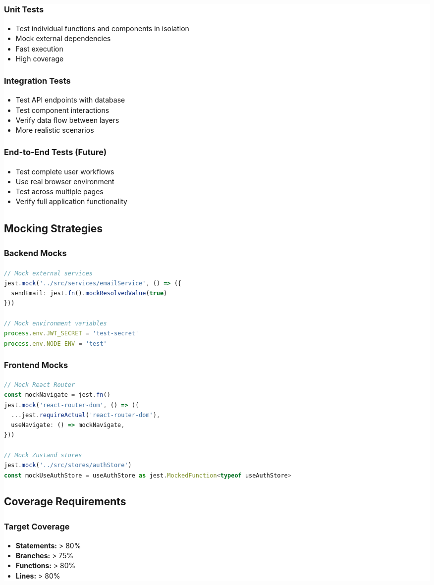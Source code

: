 ### Unit Tests
- Test individual functions and components in isolation
- Mock external dependencies
- Fast execution
- High coverage

### Integration Tests
- Test API endpoints with database
- Test component interactions
- Verify data flow between layers
- More realistic scenarios

### End-to-End Tests (Future)
- Test complete user workflows
- Use real browser environment
- Test across multiple pages
- Verify full application functionality

## Mocking Strategies

### Backend Mocks
```typescript
// Mock external services
jest.mock('../src/services/emailService', () => ({
  sendEmail: jest.fn().mockResolvedValue(true)
}))

// Mock environment variables
process.env.JWT_SECRET = 'test-secret'
process.env.NODE_ENV = 'test'
```

### Frontend Mocks
```typescript
// Mock React Router
const mockNavigate = jest.fn()
jest.mock('react-router-dom', () => ({
  ...jest.requireActual('react-router-dom'),
  useNavigate: () => mockNavigate,
}))

// Mock Zustand stores
jest.mock('../src/stores/authStore')
const mockUseAuthStore = useAuthStore as jest.MockedFunction<typeof useAuthStore>
```

## Coverage Requirements

### Target Coverage
- **Statements:** > 80%
- **Branches:** > 75%
- **Functions:** > 80%
- **Lines:** > 80%
